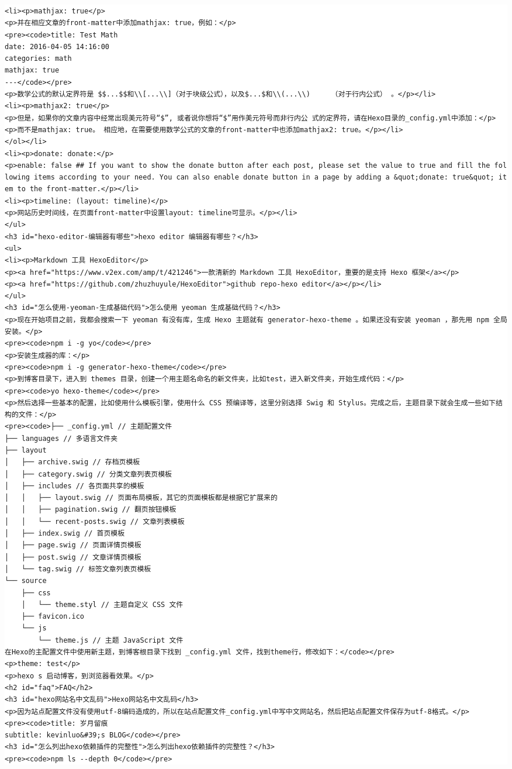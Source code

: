 ```</code></pre>
<li><p>mathjax: true</p>
<p>并在相应文章的front-matter中添加mathjax: true，例如：</p>
<pre><code>title: Test Math
date: 2016-04-05 14:16:00
categories: math
mathjax: true
---</code></pre>
<p>数学公式的默认定界符是 $$...$$和\\[...\\]（对于块级公式），以及$...$和\\(...\\)     （对于行内公式） 。</p></li>
<li><p>mathjax2: true</p>
<p>但是，如果你的文章内容中经常出现美元符号“$”, 或者说你想将“$”用作美元符号而非行内公 式的定界符，请在Hexo目录的_config.yml中添加：</p>
<p>而不是mathjax: true。 相应地，在需要使用数学公式的文章的front-matter中也添加mathjax2: true。</p></li>
</ol></li>
<li><p>donate: donate:</p>
<p>enable: false ## If you want to show the donate button after each post, please set the value to true and fill the following items according to your need. You can also enable donate button in a page by adding a &quot;donate: true&quot; item to the front-matter.</p></li>
<li><p>timeline: (layout: timeline)</p>
<p>网站历史时间线，在页面front-matter中设置layout: timeline可显示。</p></li>
</ul>
<h3 id="hexo-editor-编辑器有哪些">hexo editor 编辑器有哪些？</h3>
<ul>
<li><p>Markdown 工具 HexoEditor</p>
<p><a href="https://www.v2ex.com/amp/t/421246">一款清新的 Markdown 工具 HexoEditor，重要的是支持 Hexo 框架</a></p>
<p><a href="https://github.com/zhuzhuyule/HexoEditor">github repo-hexo editor</a></p></li>
</ul>
<h3 id="怎么使用-yeoman-生成基础代码">怎么使用 yeoman 生成基础代码？</h3>
<p>现在开始项目之前，我都会搜索一下 yeoman 有没有库，生成 Hexo 主题就有 generator-hexo-theme 。如果还没有安装 yeoman ，那先用 npm 全局安装。</p>
<pre><code>npm i -g yo</code></pre>
<p>安装生成器的库：</p>
<pre><code>npm i -g generator-hexo-theme</code></pre>
<p>到博客目录下，进入到 themes 目录，创建一个用主题名命名的新文件夹，比如test，进入新文件夹，开始生成代码：</p>
<pre><code>yo hexo-theme</code></pre>
<p>然后选择一些基本的配置，比如使用什么模板引擎，使用什么 CSS 预编译等，这里分别选择 Swig 和 Stylus。完成之后，主题目录下就会生成一些如下结构的文件：</p>
<pre><code>├── _config.yml // 主题配置文件
├── languages // 多语言文件夹
├── layout
│   ├── archive.swig // 存档页模板
│   ├── category.swig // 分类文章列表页模板
│   ├── includes // 各页面共享的模板
│   │   ├── layout.swig // 页面布局模板，其它的页面模板都是根据它扩展来的
│   │   ├── pagination.swig // 翻页按钮模板
│   │   └── recent-posts.swig // 文章列表模板
│   ├── index.swig // 首页模板
│   ├── page.swig // 页面详情页模板
│   ├── post.swig // 文章详情页模板
│   └── tag.swig // 标签文章列表页模板
└── source
    ├── css
    │   └── theme.styl // 主题自定义 CSS 文件
    ├── favicon.ico
    └── js
        └── theme.js // 主题 JavaScript 文件
在Hexo的主配置文件中使用新主题，到博客根目录下找到 _config.yml 文件，找到theme行，修改如下：</code></pre>
<p>theme: test</p>
<p>hexo s 启动博客，到浏览器看效果。</p>
<h2 id="faq">FAQ</h2>
<h3 id="hexo网站名中文乱码">Hexo网站名中文乱码</h3>
<p>因为站点配置文件没有使用utf-8编码造成的，所以在站点配置文件_config.yml中写中文网站名，然后把站点配置文件保存为utf-8格式。</p>
<pre><code>title: 岁月留痕
subtitle: kevinluo&#39;s BLOG</code></pre>
<h3 id="怎么列出hexo依赖插件的完整性">怎么列出hexo依赖插件的完整性？</h3>
<pre><code>npm ls --depth 0</code></pre>
```